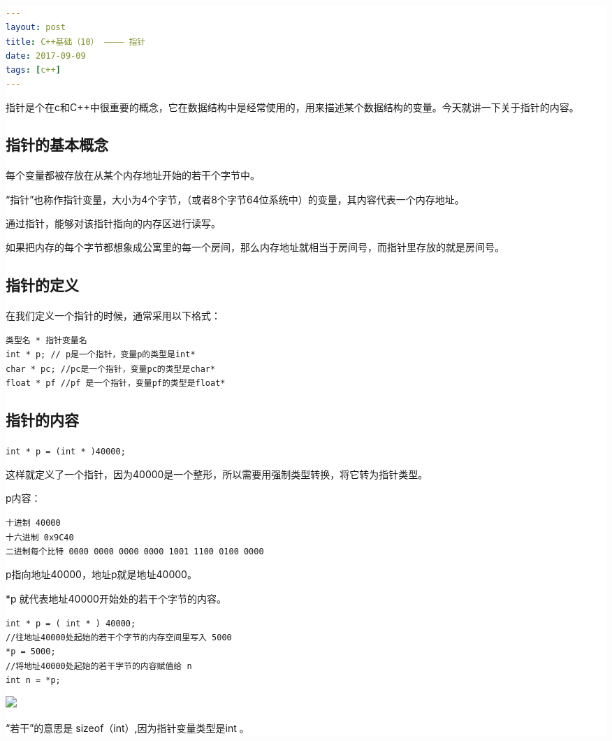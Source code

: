 ```yaml
---
layout: post
title: C++基础（10） ———— 指针
date: 2017-09-09
tags: [c++]
---
```


指针是个在c和C++中很重要的概念，它在数据结构中是经常使用的，用来描述某个数据结构的变量。今天就讲一下关于指针的内容。

## 指针的基本概念

每个变量都被存放在从某个内存地址开始的若干个字节中。

“指针”也称作指针变量，大小为4个字节，（或者8个字节64位系统中）的变量，其内容代表一个内存地址。

通过指针，能够对该指针指向的内存区进行读写。

如果把内存的每个字节都想象成公寓里的每一个房间，那么内存地址就相当于房间号，而指针里存放的就是房间号。

## 指针的定义

在我们定义一个指针的时候，通常采用以下格式：

    类型名 * 指针变量名
    int * p; // p是一个指针，变量p的类型是int*
    char * pc; //pc是一个指针，变量pc的类型是char*
    float * pf //pf 是一个指针，变量pf的类型是float*

## 指针的内容

    int * p = (int * )40000;

这样就定义了一个指针，因为40000是一个整形，所以需要用强制类型转换，将它转为指针类型。

p内容：

    十进制 40000
    十六进制 0x9C40
    二进制每个比特 0000 0000 0000 0000 1001 1100 0100 0000

p指向地址40000，地址p就是地址40000。

*p 就代表地址40000开始处的若干个字节的内容。

    int * p = ( int * ) 40000; 
    //往地址40000处起始的若干个字节的内存空间里写入 5000
    *p = 5000; 
    //将地址40000处起始的若干字节的内容赋值给 n
    int n = *p; 

<img src="http://ovk2ylefr.bkt.clouddn.com/cpp10.PNG">

“若干”的意思是 sizeof（int）,因为指针变量类型是int 。
